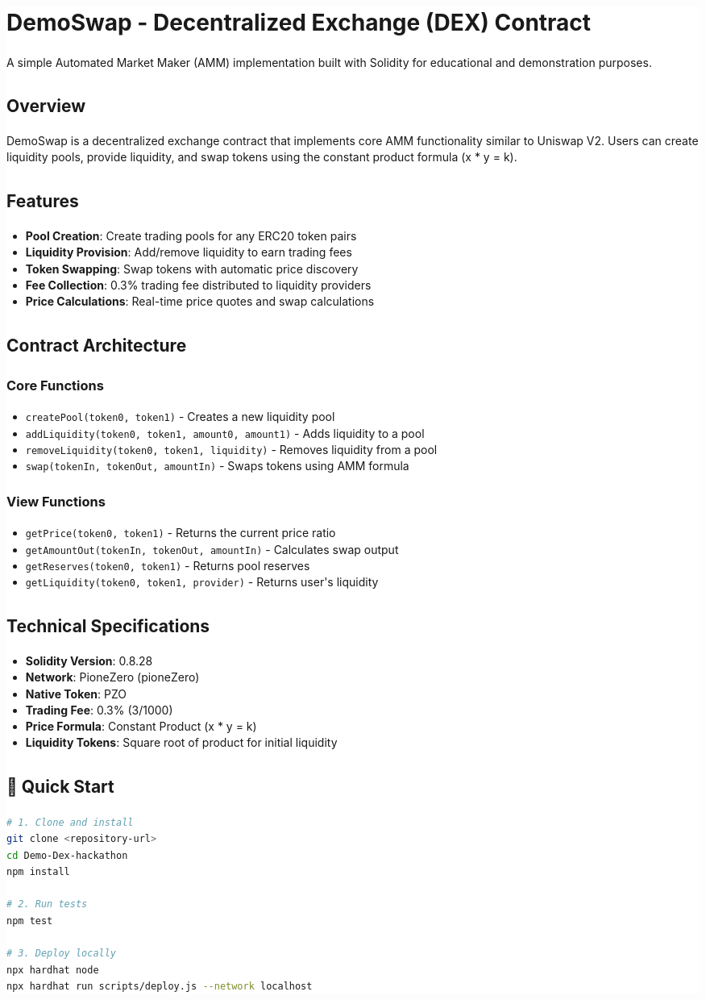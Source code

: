 # DemoSwap - Decentralized Exchange (DEX) Contract

A simple Automated Market Maker (AMM) implementation built with Solidity for educational and demonstration purposes.

## Overview

DemoSwap is a decentralized exchange contract that implements core AMM functionality similar to Uniswap V2. Users can create liquidity pools, provide liquidity, and swap tokens using the constant product formula (x * y = k).

## Features

- **Pool Creation**: Create trading pools for any ERC20 token pairs
- **Liquidity Provision**: Add/remove liquidity to earn trading fees
- **Token Swapping**: Swap tokens with automatic price discovery
- **Fee Collection**: 0.3% trading fee distributed to liquidity providers
- **Price Calculations**: Real-time price quotes and swap calculations

## Contract Architecture

### Core Functions

- `createPool(token0, token1)` - Creates a new liquidity pool
- `addLiquidity(token0, token1, amount0, amount1)` - Adds liquidity to a pool
- `removeLiquidity(token0, token1, liquidity)` - Removes liquidity from a pool
- `swap(tokenIn, tokenOut, amountIn)` - Swaps tokens using AMM formula

### View Functions

- `getPrice(token0, token1)` - Returns the current price ratio
- `getAmountOut(tokenIn, tokenOut, amountIn)` - Calculates swap output
- `getReserves(token0, token1)` - Returns pool reserves
- `getLiquidity(token0, token1, provider)` - Returns user's liquidity

## Technical Specifications

- **Solidity Version**: 0.8.28
- **Network**: PioneZero (pioneZero)
- **Native Token**: PZO
- **Trading Fee**: 0.3% (3/1000)
- **Price Formula**: Constant Product (x * y = k)
- **Liquidity Tokens**: Square root of product for initial liquidity

## 🚀 Quick Start

```bash
# 1. Clone and install
git clone <repository-url>
cd Demo-Dex-hackathon
npm install

# 2. Run tests
npm test

# 3. Deploy locally
npx hardhat node
npx hardhat run scripts/deploy.js --network localhost
```
